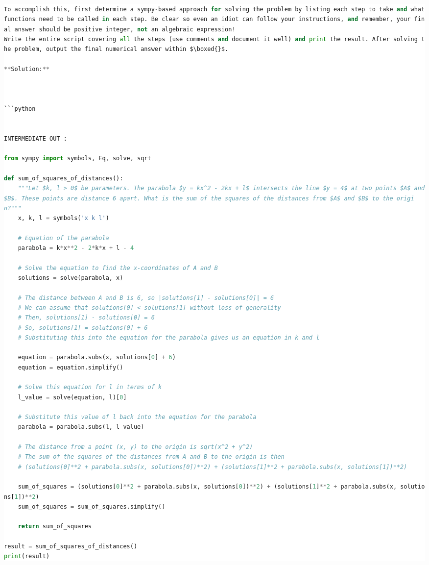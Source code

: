 ```python
To accomplish this, first determine a sympy-based approach for solving the problem by listing each step to take and what functions need to be called in each step. Be clear so even an idiot can follow your instructions, and remember, your final answer should be positive integer, not an algebraic expression!
Write the entire script covering all the steps (use comments and document it well) and print the result. After solving the problem, output the final numerical answer within $\boxed{}$.

**Solution:** 



```python


INTERMEDIATE OUT :

from sympy import symbols, Eq, solve, sqrt

def sum_of_squares_of_distances():
    """Let $k, l > 0$ be parameters. The parabola $y = kx^2 - 2kx + l$ intersects the line $y = 4$ at two points $A$ and $B$. These points are distance 6 apart. What is the sum of the squares of the distances from $A$ and $B$ to the origin?"""
    x, k, l = symbols('x k l')

    # Equation of the parabola
    parabola = k*x**2 - 2*k*x + l - 4

    # Solve the equation to find the x-coordinates of A and B
    solutions = solve(parabola, x)

    # The distance between A and B is 6, so |solutions[1] - solutions[0]| = 6
    # We can assume that solutions[0] < solutions[1] without loss of generality
    # Then, solutions[1] - solutions[0] = 6
    # So, solutions[1] = solutions[0] + 6
    # Substituting this into the equation for the parabola gives us an equation in k and l

    equation = parabola.subs(x, solutions[0] + 6)
    equation = equation.simplify()

    # Solve this equation for l in terms of k
    l_value = solve(equation, l)[0]

    # Substitute this value of l back into the equation for the parabola
    parabola = parabola.subs(l, l_value)

    # The distance from a point (x, y) to the origin is sqrt(x^2 + y^2)
    # The sum of the squares of the distances from A and B to the origin is then
    # (solutions[0]**2 + parabola.subs(x, solutions[0])**2) + (solutions[1]**2 + parabola.subs(x, solutions[1])**2)

    sum_of_squares = (solutions[0]**2 + parabola.subs(x, solutions[0])**2) + (solutions[1]**2 + parabola.subs(x, solutions[1])**2)
    sum_of_squares = sum_of_squares.simplify()

    return sum_of_squares

result = sum_of_squares_of_distances()
print(result)
```

